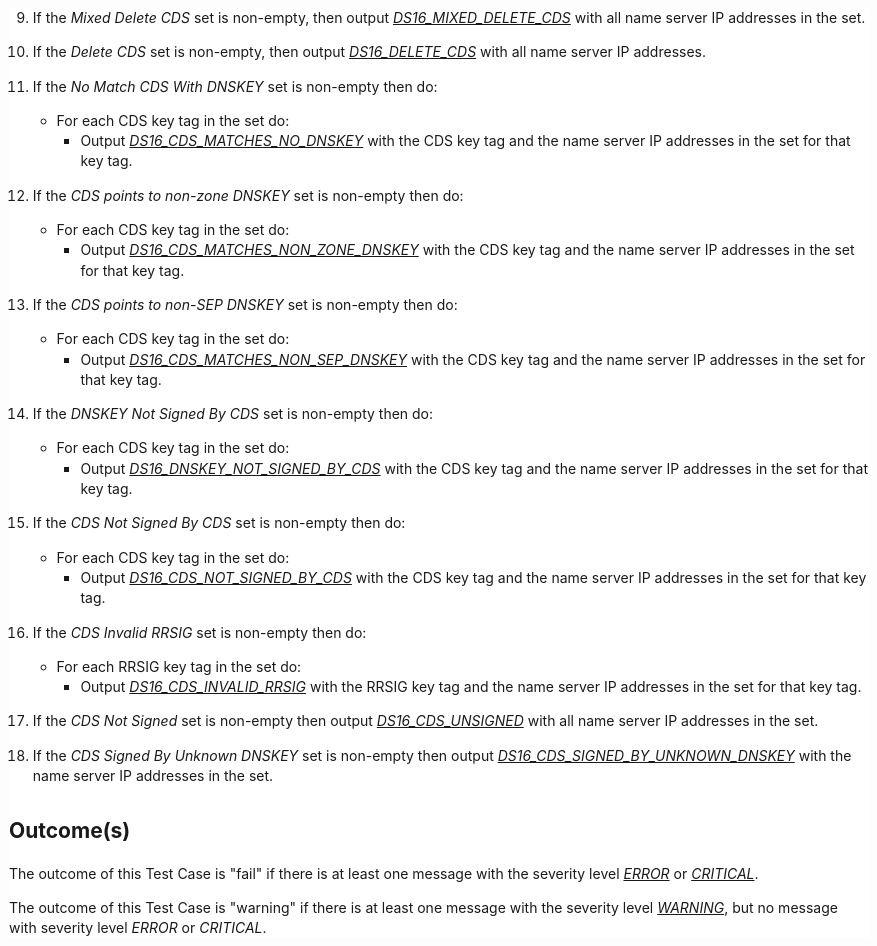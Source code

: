 9.  If the *Mixed Delete CDS* set is
    non-empty, then output *[DS16_MIXED_DELETE_CDS]* with all
    name server IP addresses in the set.

10. If the *Delete CDS* set is non-empty, then output
    *[DS16_DELETE_CDS]* with all name server IP addresses.

11. If the *No Match CDS With DNSKEY* set is non-empty then do:
    * For each CDS key tag in the set do:
        * Output *[DS16_CDS_MATCHES_NO_DNSKEY]* with the CDS key tag
          and the name server IP addresses in the set for that key
          tag.

12. If the *CDS points to non-zone DNSKEY* set is non-empty then do:
    * For each CDS key tag in the set do:
        * Output *[DS16_CDS_MATCHES_NON_ZONE_DNSKEY]* with the CDS key tag
          and the name server IP addresses in the set for that key
          tag.

13. If the *CDS points to non-SEP DNSKEY* set is non-empty then do:
    * For each CDS key tag in the set do:
        * Output *[DS16_CDS_MATCHES_NON_SEP_DNSKEY]* with the CDS key tag
          and the name server IP addresses in the set for that key
          tag.

14. If the *DNSKEY Not Signed By CDS* set is non-empty then do:
    * For each CDS key tag in the set do:
        * Output *[DS16_DNSKEY_NOT_SIGNED_BY_CDS]* with the CDS key
          tag and the name server IP addresses in the set for that
          key tag.

15. If the *CDS Not Signed By CDS* set is non-empty then do:
    * For each CDS key tag in the set do:
        * Output *[DS16_CDS_NOT_SIGNED_BY_CDS]* with the CDS key
          tag and the name server IP addresses in the set for that
          key tag.

16. If the *CDS Invalid RRSIG* set is non-empty then do:
    * For each RRSIG key tag in the set do:
        * Output *[DS16_CDS_INVALID_RRSIG]* with the RRSIG key tag and
          the name server IP addresses in the set for that key tag.

17. If the *CDS Not Signed* set is non-empty then output
    *[DS16_CDS_UNSIGNED]* with all name server IP addresses in the set.

18. If the *CDS Signed By Unknown DNSKEY* set is non-empty then output
    *[DS16_CDS_SIGNED_BY_UNKNOWN_DNSKEY]* with the name server IP
    addresses in the set.

## Outcome(s)

The outcome of this Test Case is "fail" if there is at least one message
with the severity level *[ERROR]* or *[CRITICAL]*.

The outcome of this Test Case is "warning" if there is at least one message
with the severity level *[WARNING]*, but no message with severity level
*ERROR* or *CRITICAL*.


[Basic04]:                               ../Basic-TP/basic04.md
[CRITICAL]:                              ../SeverityLevelDefinitions.md#critical
[DNSSEC15]:                              dnssec15.md
[DNSSEC17]:                              dnssec17.md
[DS16_CDS_INVALID_RRSIG]:                #summary
[DS16_CDS_MATCHES_NON_SEP_DNSKEY]:       #summary
[DS16_CDS_MATCHES_NON_ZONE_DNSKEY]:      #summary
[DS16_CDS_MATCHES_NO_DNSKEY]:            #summary
[DS16_CDS_NOT_SIGNED_BY_CDS]:            #summary
[DS16_CDS_SIGNED_BY_UNKNOWN_DNSKEY]:     #summary
[DS16_CDS_UNSIGNED]:                     #summary
[DS16_CDS_WITHOUT_DNSKEY]:               #summary
[DS16_DELETE_CDS]:                       #summary
[DS16_DNSKEY_NOT_SIGNED_BY_CDS]:         #summary
[DS16_MIXED_DELETE_CDS]:                 #summary
[Default level]:                         ../SeverityLevelDefinitions.md
[ERROR]:                                 ../SeverityLevelDefinitions.md#error
[INFO]:                                  ../SeverityLevelDefinitions.md#info
[Method4]:                               ../Methods.md#method-4-obtain-glue-address-records-from-parent
[Method5]:                               ../Methods.md#method-5-obtain-the-name-server-address-records-from-child
[NOTICE]:                                ../SeverityLevelDefinitions.md#notice
[RFC 7344, section 4]:                   https://tools.ietf.org/html/rfc7344#section-4
[RFC 7344]:                              https://tools.ietf.org/html/rfc7344
[RFC 8078]:                              https://tools.ietf.org/html/rfc8078
[WARNING]:                               ../SeverityLevelDefinitions.md#warning